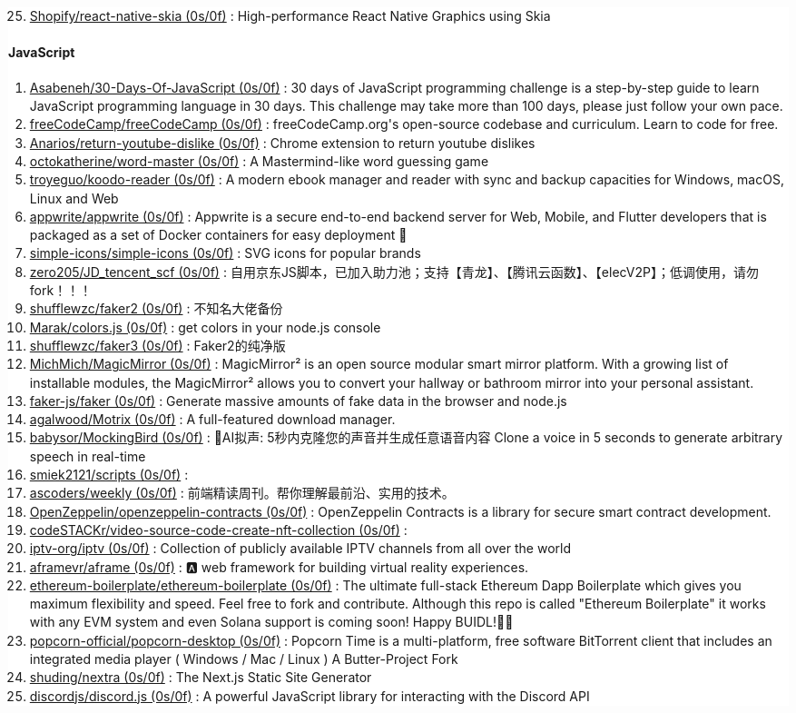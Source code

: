 25. [Shopify/react-native-skia (0s/0f)](https://github.com/Shopify/react-native-skia) : High-performance React Native Graphics using Skia

#### JavaScript
1. [Asabeneh/30-Days-Of-JavaScript (0s/0f)](https://github.com/Asabeneh/30-Days-Of-JavaScript) : 30 days of JavaScript programming challenge is a step-by-step guide to learn JavaScript programming language in 30 days. This challenge may take more than 100 days, please just follow your own pace.
2. [freeCodeCamp/freeCodeCamp (0s/0f)](https://github.com/freeCodeCamp/freeCodeCamp) : freeCodeCamp.org's open-source codebase and curriculum. Learn to code for free.
3. [Anarios/return-youtube-dislike (0s/0f)](https://github.com/Anarios/return-youtube-dislike) : Chrome extension to return youtube dislikes
4. [octokatherine/word-master (0s/0f)](https://github.com/octokatherine/word-master) : A Mastermind-like word guessing game
5. [troyeguo/koodo-reader (0s/0f)](https://github.com/troyeguo/koodo-reader) : A modern ebook manager and reader with sync and backup capacities for Windows, macOS, Linux and Web
6. [appwrite/appwrite (0s/0f)](https://github.com/appwrite/appwrite) : Appwrite is a secure end-to-end backend server for Web, Mobile, and Flutter developers that is packaged as a set of Docker containers for easy deployment 🚀
7. [simple-icons/simple-icons (0s/0f)](https://github.com/simple-icons/simple-icons) : SVG icons for popular brands
8. [zero205/JD_tencent_scf (0s/0f)](https://github.com/zero205/JD_tencent_scf) : 自用京东JS脚本，已加入助力池；支持【青龙】、【腾讯云函数】、【elecV2P】；低调使用，请勿fork！！！
9. [shufflewzc/faker2 (0s/0f)](https://github.com/shufflewzc/faker2) : 不知名大佬备份
10. [Marak/colors.js (0s/0f)](https://github.com/Marak/colors.js) : get colors in your node.js console
11. [shufflewzc/faker3 (0s/0f)](https://github.com/shufflewzc/faker3) : Faker2的纯净版
12. [MichMich/MagicMirror (0s/0f)](https://github.com/MichMich/MagicMirror) : MagicMirror² is an open source modular smart mirror platform. With a growing list of installable modules, the MagicMirror² allows you to convert your hallway or bathroom mirror into your personal assistant.
13. [faker-js/faker (0s/0f)](https://github.com/faker-js/faker) : Generate massive amounts of fake data in the browser and node.js
14. [agalwood/Motrix (0s/0f)](https://github.com/agalwood/Motrix) : A full-featured download manager.
15. [babysor/MockingBird (0s/0f)](https://github.com/babysor/MockingBird) : 🚀AI拟声: 5秒内克隆您的声音并生成任意语音内容 Clone a voice in 5 seconds to generate arbitrary speech in real-time
16. [smiek2121/scripts (0s/0f)](https://github.com/smiek2121/scripts) : 
17. [ascoders/weekly (0s/0f)](https://github.com/ascoders/weekly) : 前端精读周刊。帮你理解最前沿、实用的技术。
18. [OpenZeppelin/openzeppelin-contracts (0s/0f)](https://github.com/OpenZeppelin/openzeppelin-contracts) : OpenZeppelin Contracts is a library for secure smart contract development.
19. [codeSTACKr/video-source-code-create-nft-collection (0s/0f)](https://github.com/codeSTACKr/video-source-code-create-nft-collection) : 
20. [iptv-org/iptv (0s/0f)](https://github.com/iptv-org/iptv) : Collection of publicly available IPTV channels from all over the world
21. [aframevr/aframe (0s/0f)](https://github.com/aframevr/aframe) : 🅰️ web framework for building virtual reality experiences.
22. [ethereum-boilerplate/ethereum-boilerplate (0s/0f)](https://github.com/ethereum-boilerplate/ethereum-boilerplate) : The ultimate full-stack Ethereum Dapp Boilerplate which gives you maximum flexibility and speed. Feel free to fork and contribute. Although this repo is called "Ethereum Boilerplate" it works with any EVM system and even Solana support is coming soon! Happy BUIDL!👷‍♂️
23. [popcorn-official/popcorn-desktop (0s/0f)](https://github.com/popcorn-official/popcorn-desktop) : Popcorn Time is a multi-platform, free software BitTorrent client that includes an integrated media player ( Windows / Mac / Linux ) A Butter-Project Fork
24. [shuding/nextra (0s/0f)](https://github.com/shuding/nextra) : The Next.js Static Site Generator
25. [discordjs/discord.js (0s/0f)](https://github.com/discordjs/discord.js) : A powerful JavaScript library for interacting with the Discord API
